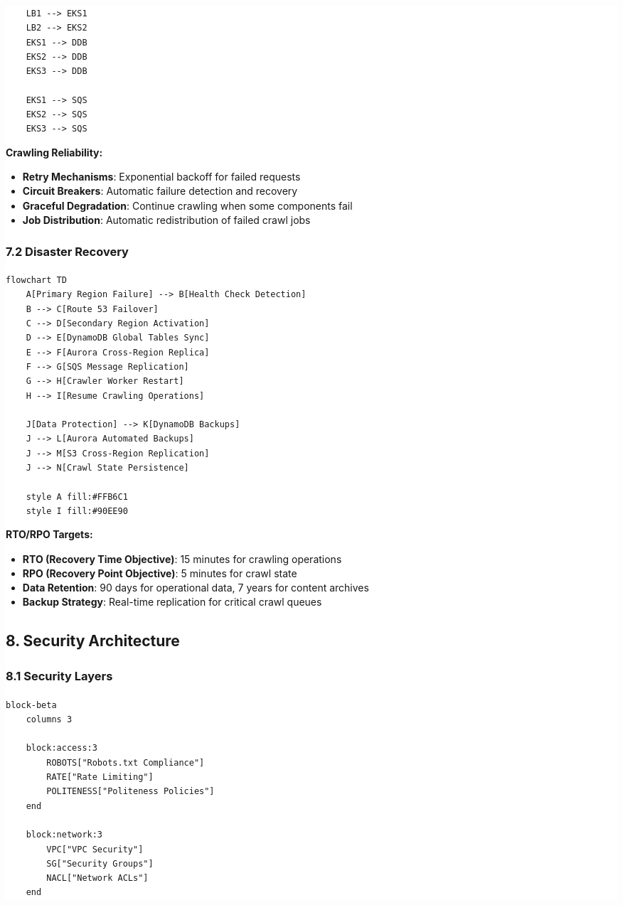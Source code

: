 ```mermaid
    LB1 --> EKS1
    LB2 --> EKS2
    EKS1 --> DDB
    EKS2 --> DDB
    EKS3 --> DDB
    
    EKS1 --> SQS
    EKS2 --> SQS
    EKS3 --> SQS
```

**Crawling Reliability:**
- **Retry Mechanisms**: Exponential backoff for failed requests
- **Circuit Breakers**: Automatic failure detection and recovery
- **Graceful Degradation**: Continue crawling when some components fail
- **Job Distribution**: Automatic redistribution of failed crawl jobs

### 7.2 Disaster Recovery

```mermaid
flowchart TD
    A[Primary Region Failure] --> B[Health Check Detection]
    B --> C[Route 53 Failover]
    C --> D[Secondary Region Activation]
    D --> E[DynamoDB Global Tables Sync]
    E --> F[Aurora Cross-Region Replica]
    F --> G[SQS Message Replication]
    G --> H[Crawler Worker Restart]
    H --> I[Resume Crawling Operations]
    
    J[Data Protection] --> K[DynamoDB Backups]
    J --> L[Aurora Automated Backups]
    J --> M[S3 Cross-Region Replication]
    J --> N[Crawl State Persistence]
    
    style A fill:#FFB6C1
    style I fill:#90EE90
```

**RTO/RPO Targets:**
- **RTO (Recovery Time Objective)**: 15 minutes for crawling operations
- **RPO (Recovery Point Objective)**: 5 minutes for crawl state
- **Data Retention**: 90 days for operational data, 7 years for content archives
- **Backup Strategy**: Real-time replication for critical crawl queues

## 8. Security Architecture

### 8.1 Security Layers

```mermaid
block-beta
    columns 3
    
    block:access:3
        ROBOTS["Robots.txt Compliance"]
        RATE["Rate Limiting"]
        POLITENESS["Politeness Policies"]
    end
    
    block:network:3
        VPC["VPC Security"]
        SG["Security Groups"]
        NACL["Network ACLs"]
    end
```